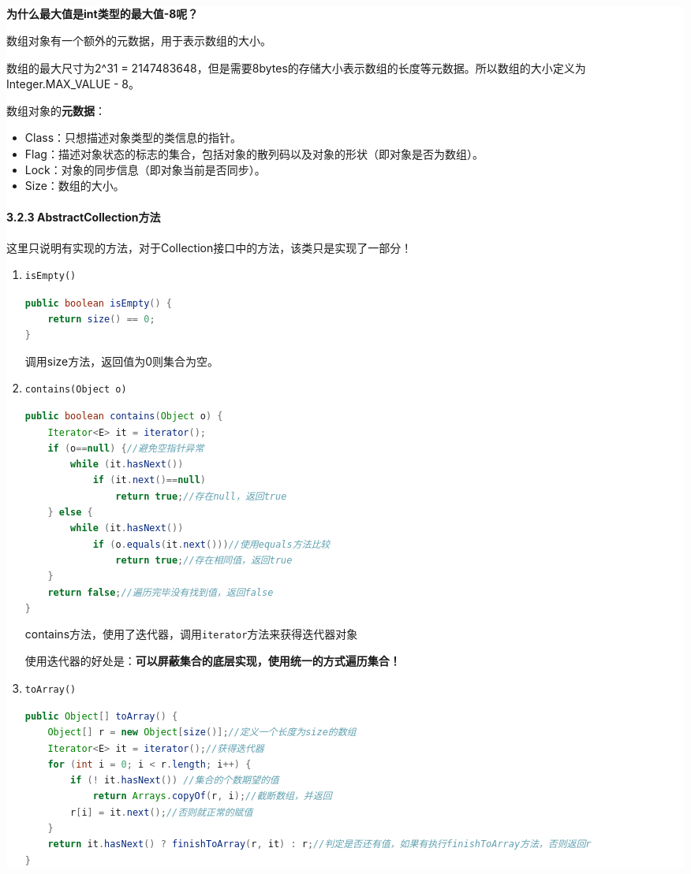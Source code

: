**为什么最大值是int类型的最大值-8呢？**

数组对象有一个额外的元数据，用于表示数组的大小。

数组的最大尺寸为2^31 = 2147483648，但是需要8bytes的存储大小表示数组的长度等元数据。所以数组的大小定义为Integer.MAX_VALUE - 8。

数组对象的**元数据**：

- Class：只想描述对象类型的类信息的指针。
- Flag：描述对象状态的标志的集合，包括对象的散列码以及对象的形状（即对象是否为数组）。
- Lock：对象的同步信息（即对象当前是否同步）。
- Size：数组的大小。

#### 3.2.3 AbstractCollection方法

这里只说明有实现的方法，对于Collection接口中的方法，该类只是实现了一部分！

1. `isEmpty()`

   ```java
   public boolean isEmpty() {
       return size() == 0;
   }
   ```

   调用size方法，返回值为0则集合为空。

2. `contains(Object o)`

   ```java
   public boolean contains(Object o) {
       Iterator<E> it = iterator();
       if (o==null) {//避免空指针异常
           while (it.hasNext())
               if (it.next()==null)
                   return true;//存在null，返回true
       } else {
           while (it.hasNext())
               if (o.equals(it.next()))//使用equals方法比较
                   return true;//存在相同值，返回true
       }
       return false;//遍历完毕没有找到值，返回false
   }
   ```

   contains方法，使用了迭代器，调用`iterator`方法来获得迭代器对象

   使用迭代器的好处是：**可以屏蔽集合的底层实现，使用统一的方式遍历集合！**

3. `toArray()`

   ```java
   public Object[] toArray() {
       Object[] r = new Object[size()];//定义一个长度为size的数组
       Iterator<E> it = iterator();//获得迭代器
       for (int i = 0; i < r.length; i++) {
           if (! it.hasNext()) //集合的个数期望的值
               return Arrays.copyOf(r, i);//截断数组，并返回
           r[i] = it.next();//否则就正常的赋值
       }
       return it.hasNext() ? finishToArray(r, it) : r;//判定是否还有值，如果有执行finishToArray方法，否则返回r
   }
   ```
